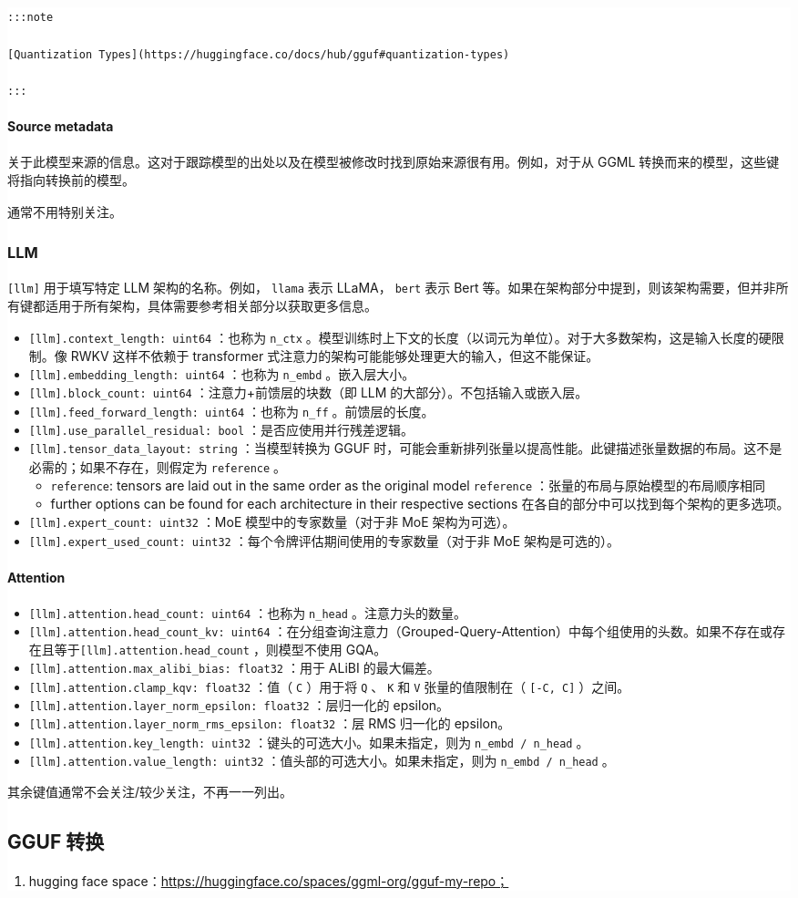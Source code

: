     :::note
    
    [Quantization Types](https://huggingface.co/docs/hub/gguf#quantization-types)
    
    :::

#### Source metadata

关于此模型来源的信息。这对于跟踪模型的出处以及在模型被修改时找到原始来源很有用。例如，对于从 GGML 转换而来的模型，这些键将指向转换前的模型。

通常不用特别关注。

### LLM

`[llm]` 用于填写特定 LLM 架构的名称。例如， `llama` 表示 LLaMA， `bert` 表示 Bert 等。如果在架构部分中提到，则该架构需要，但并非所有键都适用于所有架构，具体需要参考相关部分以获取更多信息。

-   `[llm].context_length: uint64` ：也称为 `n_ctx` 。模型训练时上下文的长度（以词元为单位）。对于大多数架构，这是输入长度的硬限制。像 RWKV 这样不依赖于 transformer 式注意力的架构可能能够处理更大的输入，但这不能保证。
-   `[llm].embedding_length: uint64` ：也称为 `n_embd` 。嵌入层大小。
-   `[llm].block_count: uint64` ：注意力+前馈层的块数（即 LLM 的大部分）。不包括输入或嵌入层。
-   `[llm].feed_forward_length: uint64` ：也称为 `n_ff` 。前馈层的长度。
-   `[llm].use_parallel_residual: bool` ：是否应使用并行残差逻辑。
-   `[llm].tensor_data_layout: string` ：当模型转换为 GGUF 时，可能会重新排列张量以提高性能。此键描述张量数据的布局。这不是必需的；如果不存在，则假定为 `reference` 。
    -   `reference`: tensors are laid out in the same order as the original model
        `reference` ：张量的布局与原始模型的布局顺序相同
    -   further options can be found for each architecture in their respective sections
        在各自的部分中可以找到每个架构的更多选项。
-   `[llm].expert_count: uint32` ：MoE 模型中的专家数量（对于非 MoE 架构为可选）。
-   `[llm].expert_used_count: uint32` ：每个令牌评估期间使用的专家数量（对于非 MoE 架构是可选的）。

#### Attention

-   `[llm].attention.head_count: uint64` ：也称为 `n_head` 。注意力头的数量。
-   `[llm].attention.head_count_kv: uint64` ：在分组查询注意力（Grouped-Query-Attention）中每个组使用的头数。如果不存在或存在且等于`[llm].attention.head_count` ，则模型不使用 GQA。
-   `[llm].attention.max_alibi_bias: float32` ：用于 ALiBI 的最大偏差。
-   `[llm].attention.clamp_kqv: float32` ：值（ `C` ）用于将 `Q` 、 `K` 和 `V` 张量的值限制在（ `[-C, C]` ）之间。
-   `[llm].attention.layer_norm_epsilon: float32` ：层归一化的 epsilon。
-   `[llm].attention.layer_norm_rms_epsilon: float32` ：层 RMS 归一化的 epsilon。
-   `[llm].attention.key_length: uint32` ：键头的可选大小。如果未指定，则为 `n_embd / n_head` 。
-   `[llm].attention.value_length: uint32` ：值头部的可选大小。如果未指定，则为 `n_embd / n_head` 。

其余键值通常不会关注/较少关注，不再一一列出。

## GGUF 转换

1.   hugging face space：https://huggingface.co/spaces/ggml-org/gguf-my-repo；